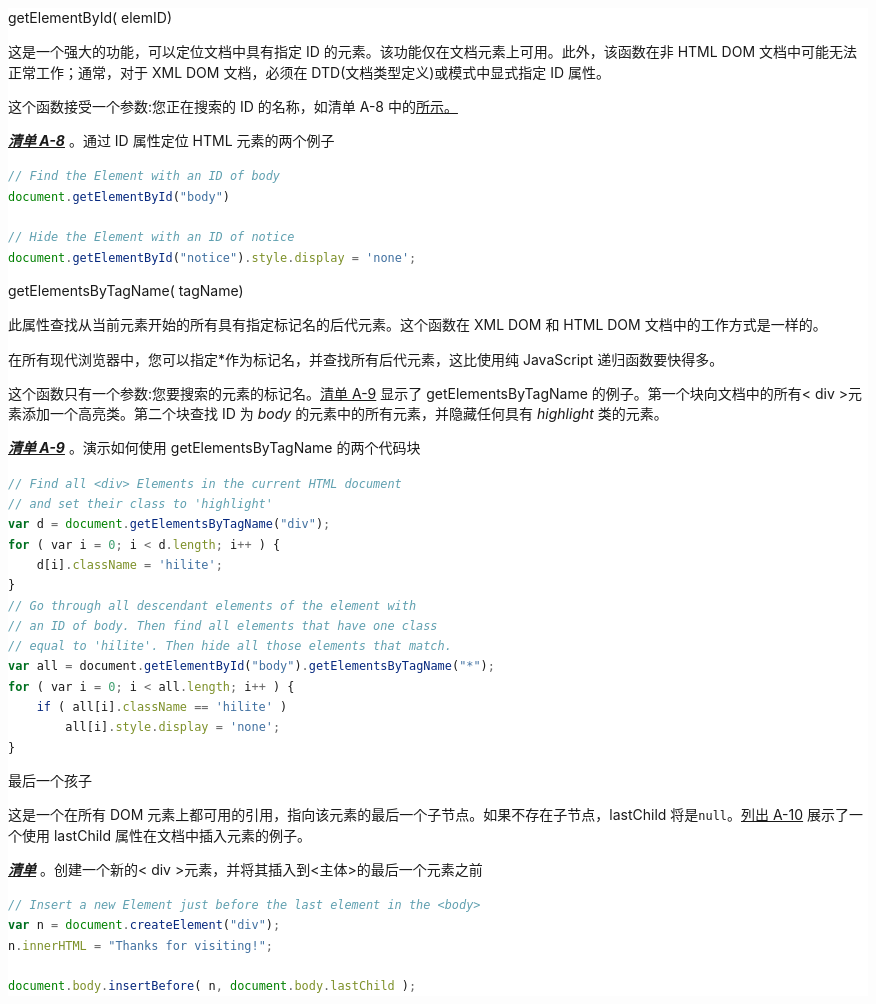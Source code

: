 getElementById( elemID)

这是一个强大的功能，可以定位文档中具有指定 ID 的元素。该功能仅在文档元素上可用。此外，该函数在非 HTML DOM 文档中可能无法正常工作；通常，对于 XML DOM 文档，必须在 DTD(文档类型定义)或模式中显式指定 ID 属性。

这个函数接受一个参数:您正在搜索的 ID 的名称，如清单 A-8 中的[所示。](#list8)

[***清单 A-8***](#_list8) 。通过 ID 属性定位 HTML 元素的两个例子

```js
// Find the Element with an ID of body
document.getElementById("body")

// Hide the Element with an ID of notice
document.getElementById("notice").style.display = 'none';
```

getElementsByTagName( tagName)

此属性查找从当前元素开始的所有具有指定标记名的后代元素。这个函数在 XML DOM 和 HTML DOM 文档中的工作方式是一样的。

在所有现代浏览器中，您可以指定*作为标记名，并查找所有后代元素，这比使用纯 JavaScript 递归函数要快得多。

这个函数只有一个参数:您要搜索的元素的标记名。[清单 A-9](#list9) 显示了 getElementsByTagName 的例子。第一个块向文档中的所有< div >元素添加一个高亮类。第二个块查找 ID 为 *body* 的元素中的所有元素，并隐藏任何具有 *highlight* 类的元素。

[***清单 A-9***](#_list9) 。演示如何使用 getElementsByTagName 的两个代码块

```js
// Find all <div> Elements in the current HTML document
// and set their class to 'highlight'
var d = document.getElementsByTagName("div");
for ( var i = 0; i < d.length; i++ ) {
    d[i].className = 'hilite';
}
// Go through all descendant elements of the element with
// an ID of body. Then find all elements that have one class
// equal to 'hilite'. Then hide all those elements that match.
var all = document.getElementById("body").getElementsByTagName("*");
for ( var i = 0; i < all.length; i++ ) {
    if ( all[i].className == 'hilite' )
        all[i].style.display = 'none';
}
```

最后一个孩子

这是一个在所有 DOM 元素上都可用的引用，指向该元素的最后一个子节点。如果不存在子节点，lastChild 将是`null`。[列出 A-10](#list10) 展示了一个使用 lastChild 属性在文档中插入元素的例子。

[***清单***](#_list10) 。创建一个新的< div >元素，并将其插入到<主体>的最后一个元素之前

```js
// Insert a new Element just before the last element in the <body>
var n = document.createElement("div");
n.innerHTML = "Thanks for visiting!";

document.body.insertBefore( n, document.body.lastChild );
```
